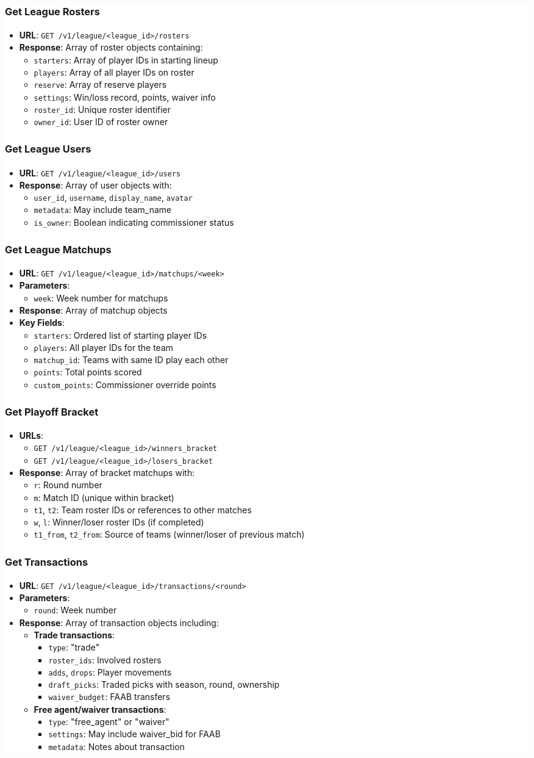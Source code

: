 ### Get League Rosters
- **URL**: `GET /v1/league/<league_id>/rosters`
- **Response**: Array of roster objects containing:
  - `starters`: Array of player IDs in starting lineup
  - `players`: Array of all player IDs on roster
  - `reserve`: Array of reserve players
  - `settings`: Win/loss record, points, waiver info
  - `roster_id`: Unique roster identifier
  - `owner_id`: User ID of roster owner

### Get League Users
- **URL**: `GET /v1/league/<league_id>/users`
- **Response**: Array of user objects with:
  - `user_id`, `username`, `display_name`, `avatar`
  - `metadata`: May include team_name
  - `is_owner`: Boolean indicating commissioner status

### Get League Matchups
- **URL**: `GET /v1/league/<league_id>/matchups/<week>`
- **Parameters**:
  - `week`: Week number for matchups
- **Response**: Array of matchup objects
- **Key Fields**:
  - `starters`: Ordered list of starting player IDs
  - `players`: All player IDs for the team
  - `matchup_id`: Teams with same ID play each other
  - `points`: Total points scored
  - `custom_points`: Commissioner override points

### Get Playoff Bracket
- **URLs**:
  - `GET /v1/league/<league_id>/winners_bracket`
  - `GET /v1/league/<league_id>/losers_bracket`
- **Response**: Array of bracket matchups with:
  - `r`: Round number
  - `m`: Match ID (unique within bracket)
  - `t1`, `t2`: Team roster IDs or references to other matches
  - `w`, `l`: Winner/loser roster IDs (if completed)
  - `t1_from`, `t2_from`: Source of teams (winner/loser of previous match)

### Get Transactions
- **URL**: `GET /v1/league/<league_id>/transactions/<round>`
- **Parameters**:
  - `round`: Week number
- **Response**: Array of transaction objects including:
  - **Trade transactions**:
    - `type`: "trade"
    - `roster_ids`: Involved rosters
    - `adds`, `drops`: Player movements
    - `draft_picks`: Traded picks with season, round, ownership
    - `waiver_budget`: FAAB transfers
  - **Free agent/waiver transactions**:
    - `type`: "free_agent" or "waiver"
    - `settings`: May include waiver_bid for FAAB
    - `metadata`: Notes about transaction
